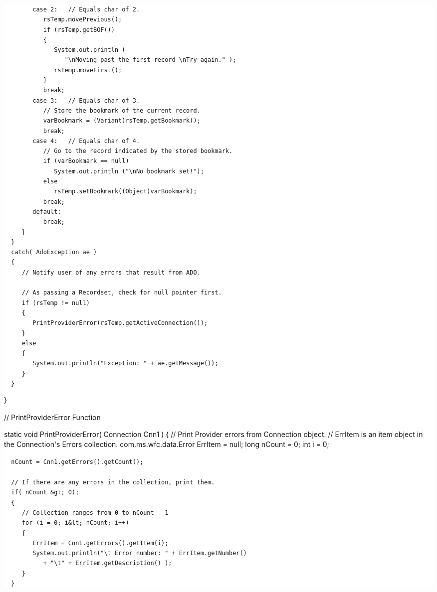             case 2:   // Equals char of 2.
               rsTemp.movePrevious();
               if (rsTemp.getBOF())
               {
                  System.out.println (
                     "\nMoving past the first record \nTry again." );
                  rsTemp.moveFirst();
               }
               break;
            case 3:   // Equals char of 3.
               // Store the bookmark of the current record.
               varBookmark = (Variant)rsTemp.getBookmark();
               break;
            case 4:   // Equals char of 4.
               // Go to the record indicated by the stored bookmark.
               if (varBookmark == null)
                  System.out.println ("\nNo bookmark set!");
               else
                  rsTemp.setBookmark((Object)varBookmark);
               break;
            default:
               break;
         }
      }
      catch( AdoException ae )
      {
         // Notify user of any errors that result from ADO.

         // As passing a Recordset, check for null pointer first.
         if (rsTemp != null)
         {
            PrintProviderError(rsTemp.getActiveConnection());
         }
         else
         {
            System.out.println("Exception: " + ae.getMessage());
         }
      }
   }

   // PrintProviderError Function

   static void PrintProviderError( Connection Cnn1 )
   {
      // Print Provider errors from Connection object.
      // ErrItem is an item object in the Connection's Errors collection.
      com.ms.wfc.data.Error  ErrItem = null;
      long nCount = 0;
      int  i      = 0;

      nCount = Cnn1.getErrors().getCount();

      // If there are any errors in the collection, print them.
      if( nCount &gt; 0);
      {
         // Collection ranges from 0 to nCount - 1
         for (i = 0; i&lt; nCount; i++)
         {
            ErrItem = Cnn1.getErrors().getItem(i);
            System.out.println("\t Error number: " + ErrItem.getNumber()
               + "\t" + ErrItem.getDescription() );
         }
      }
